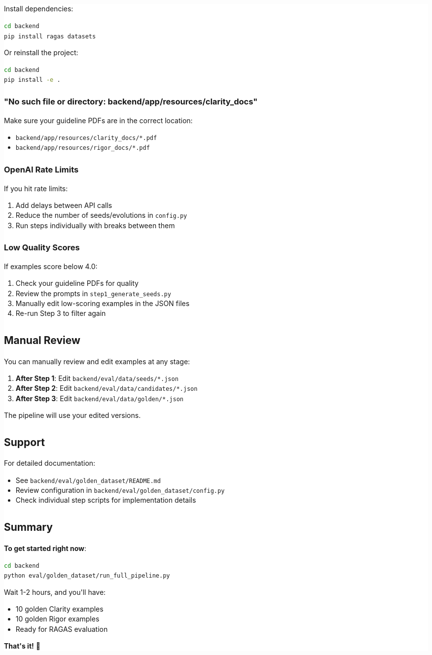 Install dependencies:
```bash
cd backend
pip install ragas datasets
```

Or reinstall the project:
```bash
cd backend
pip install -e .
```

### "No such file or directory: backend/app/resources/clarity_docs"

Make sure your guideline PDFs are in the correct location:
- `backend/app/resources/clarity_docs/*.pdf`
- `backend/app/resources/rigor_docs/*.pdf`

### OpenAI Rate Limits

If you hit rate limits:
1. Add delays between API calls
2. Reduce the number of seeds/evolutions in `config.py`
3. Run steps individually with breaks between them

### Low Quality Scores

If examples score below 4.0:
1. Check your guideline PDFs for quality
2. Review the prompts in `step1_generate_seeds.py`
3. Manually edit low-scoring examples in the JSON files
4. Re-run Step 3 to filter again

## Manual Review

You can manually review and edit examples at any stage:

1. **After Step 1**: Edit `backend/eval/data/seeds/*.json`
2. **After Step 2**: Edit `backend/eval/data/candidates/*.json`
3. **After Step 3**: Edit `backend/eval/data/golden/*.json`

The pipeline will use your edited versions.


## Support

For detailed documentation:
- See `backend/eval/golden_dataset/README.md`
- Review configuration in `backend/eval/golden_dataset/config.py`
- Check individual step scripts for implementation details

## Summary

**To get started right now**:

```bash
cd backend
python eval/golden_dataset/run_full_pipeline.py
```

Wait 1-2 hours, and you'll have:
- 10 golden Clarity examples
- 10 golden Rigor examples
- Ready for RAGAS evaluation

**That's it!** 🎉
